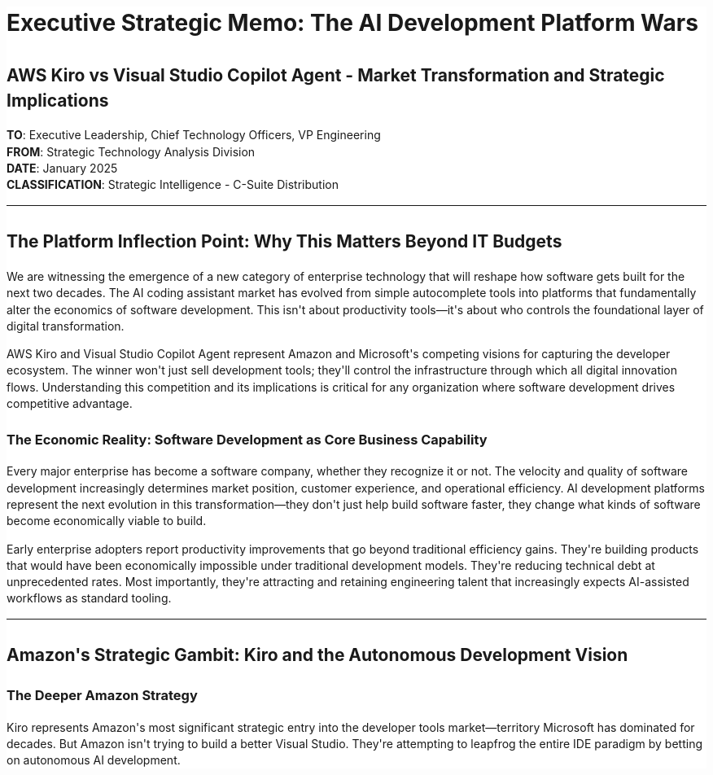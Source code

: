 # **Executive Strategic Memo: The AI Development Platform Wars**
## **AWS Kiro vs Visual Studio Copilot Agent - Market Transformation and Strategic Implications**

**TO**: Executive Leadership, Chief Technology Officers, VP Engineering  
**FROM**: Strategic Technology Analysis Division  
**DATE**: January 2025  
**CLASSIFICATION**: Strategic Intelligence - C-Suite Distribution

---

## **The Platform Inflection Point: Why This Matters Beyond IT Budgets**

We are witnessing the emergence of a new category of enterprise technology that will reshape how software gets built for the next two decades. The AI coding assistant market has evolved from simple autocomplete tools into platforms that fundamentally alter the economics of software development. This isn't about productivity tools—it's about who controls the foundational layer of digital transformation.

AWS Kiro and Visual Studio Copilot Agent represent Amazon and Microsoft's competing visions for capturing the developer ecosystem. The winner won't just sell development tools; they'll control the infrastructure through which all digital innovation flows. Understanding this competition and its implications is critical for any organization where software development drives competitive advantage.

### **The Economic Reality: Software Development as Core Business Capability**

Every major enterprise has become a software company, whether they recognize it or not. The velocity and quality of software development increasingly determines market position, customer experience, and operational efficiency. AI development platforms represent the next evolution in this transformation—they don't just help build software faster, they change what kinds of software become economically viable to build.

Early enterprise adopters report productivity improvements that go beyond traditional efficiency gains. They're building products that would have been economically impossible under traditional development models. They're reducing technical debt at unprecedented rates. Most importantly, they're attracting and retaining engineering talent that increasingly expects AI-assisted workflows as standard tooling.

---

## **Amazon's Strategic Gambit: Kiro and the Autonomous Development Vision**

### **The Deeper Amazon Strategy**

Kiro represents Amazon's most significant strategic entry into the developer tools market—territory Microsoft has dominated for decades. But Amazon isn't trying to build a better Visual Studio. They're attempting to leapfrog the entire IDE paradigm by betting on autonomous AI development.
